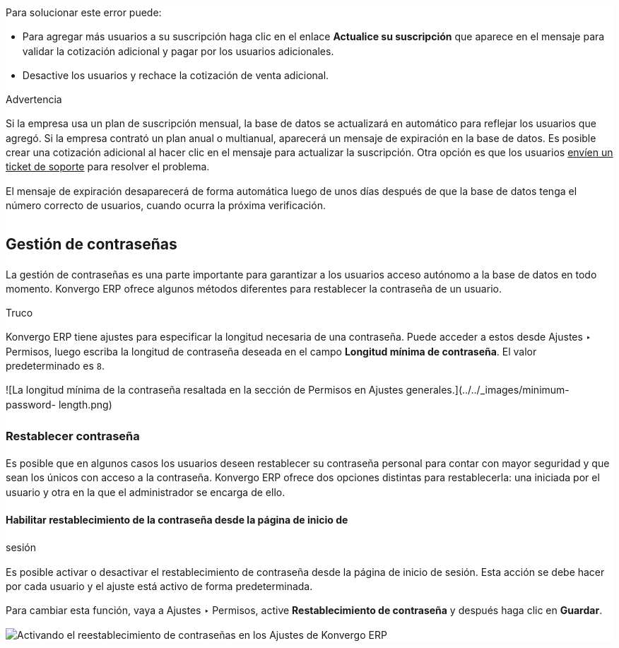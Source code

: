Para solucionar este error puede:

  * Para agregar más usuarios a su suscripción haga clic en el enlace **Actualice su suscripción** que aparece en el mensaje para validar la cotización adicional y pagar por los usuarios adicionales.

  * Desactive los usuarios y rechace la cotización de venta adicional.

<div class="alert alert-warning">
<p class="alert-title">
Advertencia</p><p>Si la empresa usa un plan de suscripción mensual, la base de datos se actualizará en automático para reflejar los usuarios que agregó. Si la empresa contrató un plan anual o multianual, aparecerá un mensaje de expiración en la base de datos. Es posible crear una cotización adicional al hacer clic en el mensaje para actualizar la suscripción. Otra opción es que los usuarios <a href="https://www.odoo.com/help">envíen un ticket de soporte</a> para resolver el problema.</p>
</div>

El mensaje de expiración desaparecerá de forma automática luego de unos días
después de que la base de datos tenga el número correcto de usuarios, cuando
ocurra la próxima verificación.

## Gestión de contraseñas

La gestión de contraseñas es una parte importante para garantizar a los
usuarios acceso autónomo a la base de datos en todo momento. Konvergo ERP ofrece
algunos métodos diferentes para restablecer la contraseña de un usuario.

<div class="alert alert-info">
<p class="alert-title">
Truco</p><p>Konvergo ERP tiene ajustes para especificar la longitud necesaria de una contraseña. Puede acceder a estos desde Ajustes ‣ Permisos, luego escriba la longitud de contraseña deseada en el campo <b>Longitud mínima de contraseña</b>. El valor predeterminado es <code>8</code>.</p>
</div> ![La longitud mínima de la contraseña resaltada en la
sección de Permisos en Ajustes generales.](../../_images/minimum-password-
length.png)

### Restablecer contraseña

Es posible que en algunos casos los usuarios deseen restablecer su contraseña
personal para contar con mayor seguridad y que sean los únicos con acceso a la
contraseña. Konvergo ERP ofrece dos opciones distintas para restablecerla: una
iniciada por el usuario y otra en la que el administrador se encarga de ello.

#### Habilitar restablecimiento de la contraseña desde la página de inicio de
sesión

Es posible activar o desactivar el restablecimiento de contraseña desde la
página de inicio de sesión. Esta acción se debe hacer por cada usuario y el
ajuste está activo de forma predeterminada.

Para cambiar esta función, vaya a Ajustes ‣ Permisos, active
**Restablecimiento de contraseña** y después haga clic en **Guardar**.

![Activando el reestablecimiento de contraseñas en los Ajustes de
Konvergo ERP](../../_images/password-reset-login.png)

